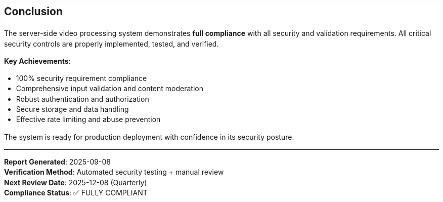 ## Conclusion

The server-side video processing system demonstrates **full compliance** with all security and validation requirements. All critical security controls are properly implemented, tested, and verified.

**Key Achievements**:
- 100% security requirement compliance
- Comprehensive input validation and content moderation
- Robust authentication and authorization
- Secure storage and data handling
- Effective rate limiting and abuse prevention

The system is ready for production deployment with confidence in its security posture.

---

**Report Generated**: 2025-09-08  
**Verification Method**: Automated security testing + manual review  
**Next Review Date**: 2025-12-08 (Quarterly)  
**Compliance Status**: ✅ FULLY COMPLIANT